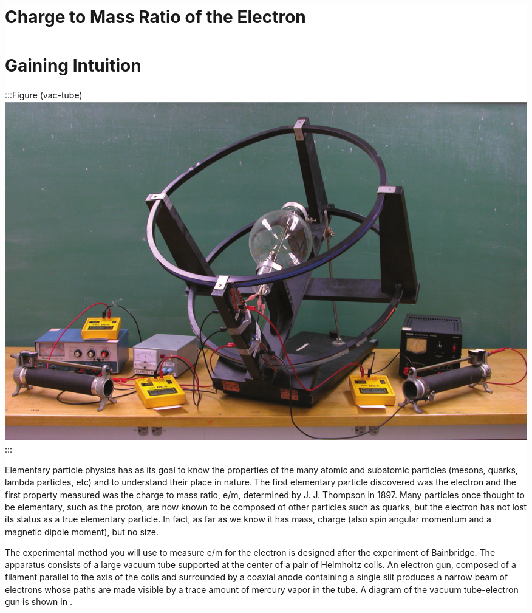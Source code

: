 # Charge to Mass Ratio of the Electron

# Gaining Intuition

:::Figure (vac-tube)
![](imgs/Lab2/vac_tube.png "Vacuum tube setup")
:::

Elementary particle physics has as its goal to know the properties of the many atomic and subatomic particles (mesons, quarks, lambda particles, etc) and to understand their place in nature. The first elementary particle discovered was the electron and the first property measured was the charge to mass ratio, e/m, determined by J. J. Thompson in 1897. Many particles once thought to be elementary, such as the proton, are now known to be composed of other particles such as quarks, but the electron has not lost its status as a true elementary particle. In fact, as far as we know it has mass, charge (also spin angular momentum and a magnetic dipole moment), but no size.

The experimental method you will use to measure e/m for the electron is designed after the experiment of Bainbridge. The apparatus consists of a large vacuum tube supported at the center of a pair of Helmholtz coils. An electron gun, composed of a filament parallel to the axis of the coils and surrounded by a coaxial anode containing a single slit produces a narrow beam of electrons whose paths are made visible by a trace amount of mercury vapor in the tube. A diagram of the vacuum tube-electron gun is shown in [](#Figure-tube-schematic).
